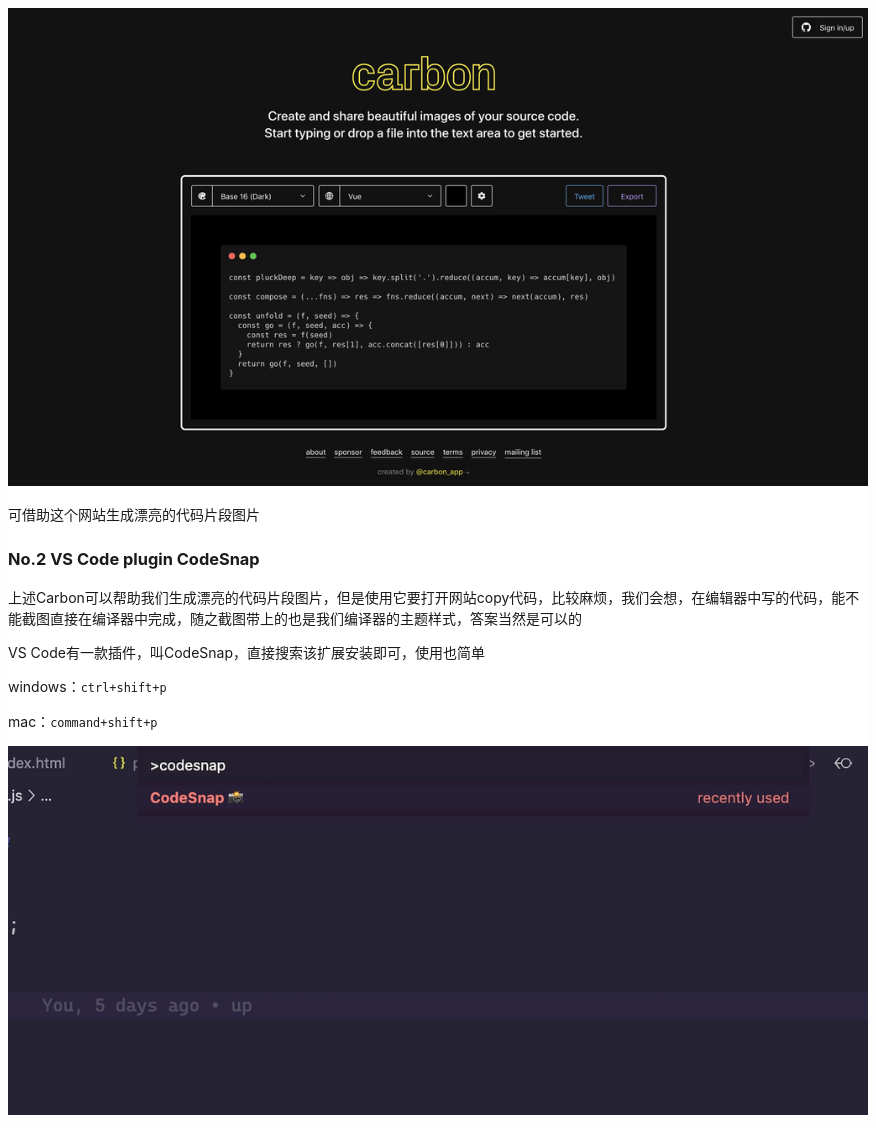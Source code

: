 ![image-20191222171426229](anli.assets/image-20191222171426229.png)

可借助这个网站生成漂亮的代码片段图片



### No.2 VS Code plugin CodeSnap

上述Carbon可以帮助我们生成漂亮的代码片段图片，但是使用它要打开网站copy代码，比较麻烦，我们会想，在编辑器中写的代码，能不能截图直接在编译器中完成，随之截图带上的也是我们编译器的主题样式，答案当然是可以的

VS Code有一款插件，叫CodeSnap，直接搜索该扩展安装即可，使用也简单

windows：`ctrl+shift+p`

mac：`command+shift+p`

![image-20191222172647359](anli.assets/image-20191222172647359.png)

